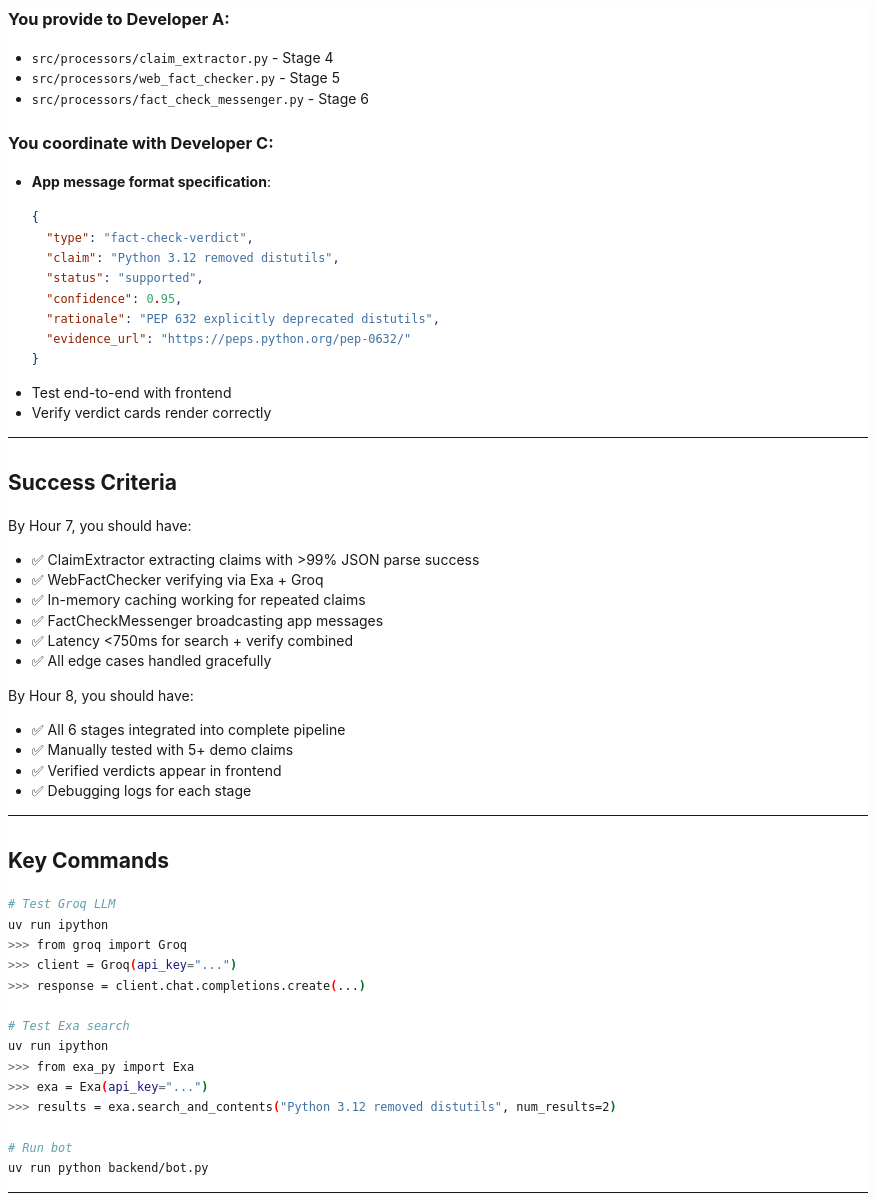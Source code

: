### You provide to Developer A:
- `src/processors/claim_extractor.py` - Stage 4
- `src/processors/web_fact_checker.py` - Stage 5
- `src/processors/fact_check_messenger.py` - Stage 6

### You coordinate with Developer C:
- **App message format specification**:
  ```json
  {
    "type": "fact-check-verdict",
    "claim": "Python 3.12 removed distutils",
    "status": "supported",
    "confidence": 0.95,
    "rationale": "PEP 632 explicitly deprecated distutils",
    "evidence_url": "https://peps.python.org/pep-0632/"
  }
  ```
- Test end-to-end with frontend
- Verify verdict cards render correctly

---

## Success Criteria

By Hour 7, you should have:
- ✅ ClaimExtractor extracting claims with >99% JSON parse success
- ✅ WebFactChecker verifying via Exa + Groq
- ✅ In-memory caching working for repeated claims
- ✅ FactCheckMessenger broadcasting app messages
- ✅ Latency <750ms for search + verify combined
- ✅ All edge cases handled gracefully

By Hour 8, you should have:
- ✅ All 6 stages integrated into complete pipeline
- ✅ Manually tested with 5+ demo claims
- ✅ Verified verdicts appear in frontend
- ✅ Debugging logs for each stage

---

## Key Commands

```bash
# Test Groq LLM
uv run ipython
>>> from groq import Groq
>>> client = Groq(api_key="...")
>>> response = client.chat.completions.create(...)

# Test Exa search
uv run ipython
>>> from exa_py import Exa
>>> exa = Exa(api_key="...")
>>> results = exa.search_and_contents("Python 3.12 removed distutils", num_results=2)

# Run bot
uv run python backend/bot.py
```

---